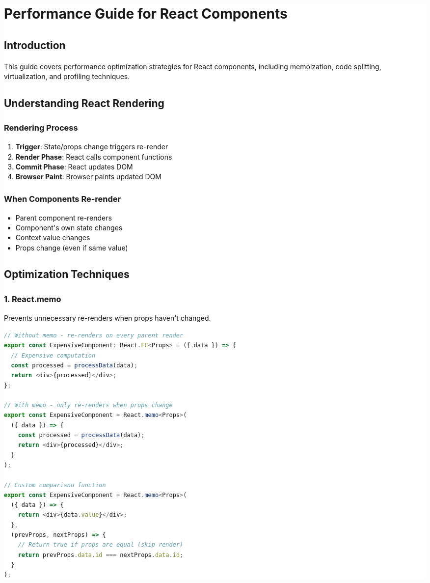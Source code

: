 # Performance Guide for React Components

## Introduction

This guide covers performance optimization strategies for React components, including memoization, code splitting, virtualization, and profiling techniques.

## Understanding React Rendering

### Rendering Process

1. **Trigger**: State/props change triggers re-render
2. **Render Phase**: React calls component functions
3. **Commit Phase**: React updates DOM
4. **Browser Paint**: Browser paints updated DOM

### When Components Re-render

- Parent component re-renders
- Component's own state changes
- Context value changes
- Props change (even if same value)

## Optimization Techniques

### 1. React.memo

Prevents unnecessary re-renders when props haven't changed.

```typescript
// Without memo - re-renders on every parent render
export const ExpensiveComponent: React.FC<Props> = ({ data }) => {
  // Expensive computation
  const processed = processData(data);
  return <div>{processed}</div>;
};

// With memo - only re-renders when props change
export const ExpensiveComponent = React.memo<Props>(
  ({ data }) => {
    const processed = processData(data);
    return <div>{processed}</div>;
  }
);

// Custom comparison function
export const ExpensiveComponent = React.memo<Props>(
  ({ data }) => {
    return <div>{data.value}</div>;
  },
  (prevProps, nextProps) => {
    // Return true if props are equal (skip render)
    return prevProps.data.id === nextProps.data.id;
  }
);
```
